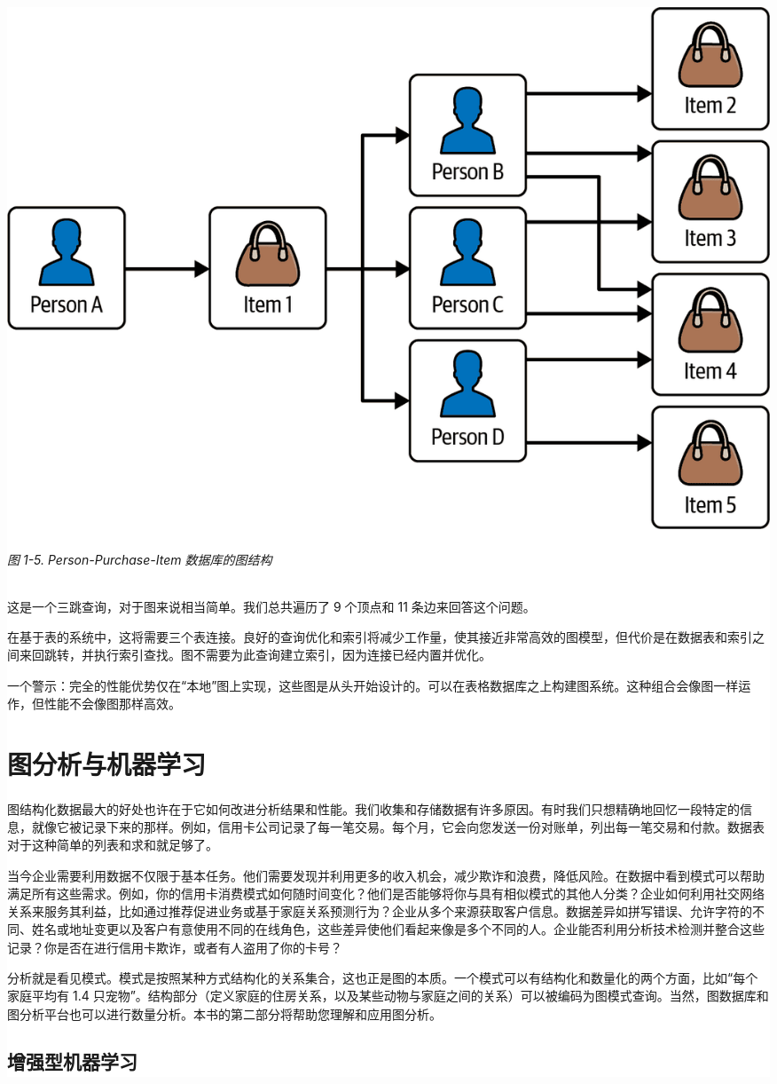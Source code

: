 ![Person-Purchase-Item 数据库的图结构](img/gpam_0105.png)

###### 图 1-5\. Person-Purchase-Item 数据库的图结构

这是一个三跳查询，对于图来说相当简单。我们总共遍历了 9 个顶点和 11 条边来回答这个问题。

在基于表的系统中，这将需要三个表连接。良好的查询优化和索引将减少工作量，使其接近非常高效的图模型，但代价是在数据表和索引之间来回跳转，并执行索引查找。图不需要为此查询建立索引，因为连接已经内置并优化。

一个警示：完全的性能优势仅在“本地”图上实现，这些图是从头开始设计的。可以在表格数据库之上构建图系统。这种组合会像图一样运作，但性能不会像图那样高效。

# 图分析与机器学习

图结构化数据最大的好处也许在于它如何改进分析结果和性能。我们收集和存储数据有许多原因。有时我们只想精确地回忆一段特定的信息，就像它被记录下来的那样。例如，信用卡公司记录了每一笔交易。每个月，它会向您发送一份对账单，列出每一笔交易和付款。数据表对于这种简单的列表和求和就足够了。

当今企业需要利用数据不仅限于基本任务。他们需要发现并利用更多的收入机会，减少欺诈和浪费，降低风险。在数据中看到模式可以帮助满足所有这些需求。例如，你的信用卡消费模式如何随时间变化？他们是否能够将你与具有相似模式的其他人分类？企业如何利用社交网络关系来服务其利益，比如通过推荐促进业务或基于家庭关系预测行为？企业从多个来源获取客户信息。数据差异如拼写错误、允许字符的不同、姓名或地址变更以及客户有意使用不同的在线角色，这些差异使他们看起来像是多个不同的人。企业能否利用分析技术检测并整合这些记录？你是否在进行信用卡欺诈，或者有人盗用了你的卡号？

分析就是看见模式。模式是按照某种方式结构化的关系集合，这也正是图的本质。一个模式可以有结构化和数量化的两个方面，比如“每个家庭平均有 1.4 只宠物”。结构部分（定义家庭的住房关系，以及某些动物与家庭之间的关系）可以被编码为图模式查询。当然，图数据库和图分析平台也可以进行数量分析。本书的第二部分将帮助您理解和应用图分析。

## 增强型机器学习
